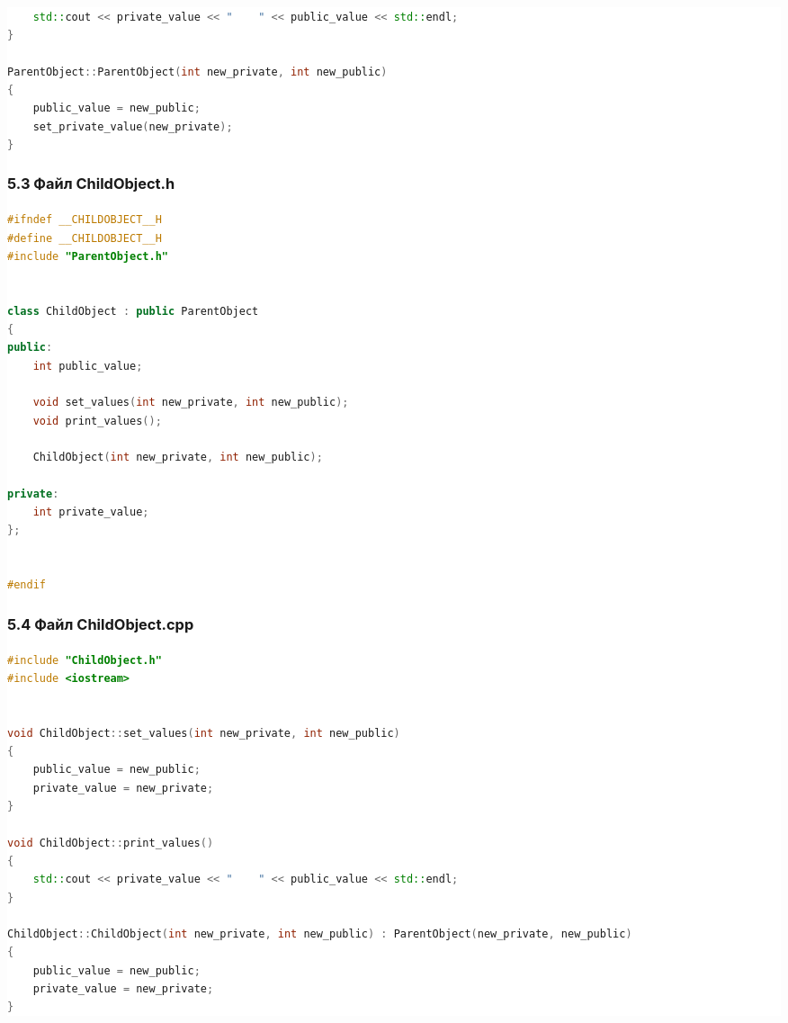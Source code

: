 ```cpp
	std::cout << private_value << "    " << public_value << std::endl;
}

ParentObject::ParentObject(int new_private, int new_public)
{
	public_value = new_public;
	set_private_value(new_private);
}
```

### 5.3 Файл ChildObject.h
```cpp
#ifndef __CHILDOBJECT__H
#define __CHILDOBJECT__H
#include "ParentObject.h"


class ChildObject : public ParentObject
{
public:
	int public_value;
	
	void set_values(int new_private, int new_public);
	void print_values();
	
	ChildObject(int new_private, int new_public);

private:
	int private_value;
};


#endif
```

### 5.4 Файл ChildObject.cpp
```cpp
#include "ChildObject.h"
#include <iostream>


void ChildObject::set_values(int new_private, int new_public)
{
	public_value = new_public;
	private_value = new_private;
}

void ChildObject::print_values()
{
	std::cout << private_value << "    " << public_value << std::endl;
}

ChildObject::ChildObject(int new_private, int new_public) : ParentObject(new_private, new_public)
{
	public_value = new_public;
	private_value = new_private;
}
```
